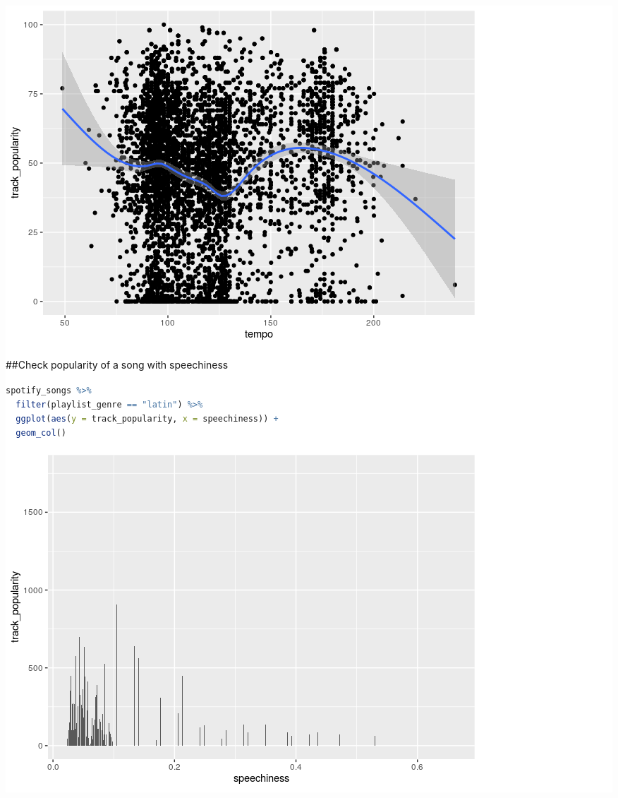![](Alex-latin_files/figure-gfm/popularity-vs-tempo-1.png)

\#\#Check popularity of a song with speechiness

``` r
spotify_songs %>%
  filter(playlist_genre == "latin") %>%
  ggplot(aes(y = track_popularity, x = speechiness)) +
  geom_col() 
```

![](Alex-latin_files/figure-gfm/popularity-vs-speechiness-1.png)
